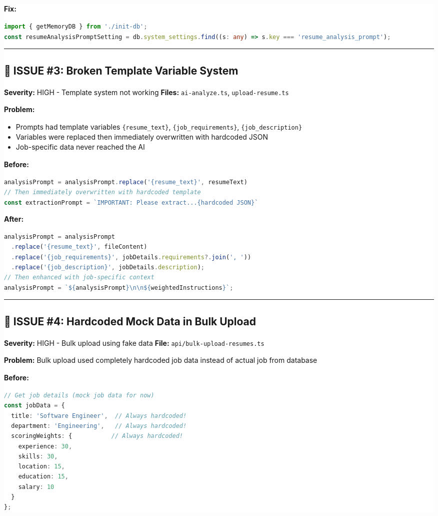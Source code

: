 **Fix:**
```typescript
import { getMemoryDB } from './init-db';
const resumeAnalysisPromptSetting = db.system_settings.find((s: any) => s.key === 'resume_analysis_prompt');
```

---

## **🚨 ISSUE #3: Broken Template Variable System**
**Severity:** HIGH - Template system not working
**Files:** `ai-analyze.ts`, `upload-resume.ts`

**Problem:** 
- Prompts had template variables `{resume_text}`, `{job_requirements}`, `{job_description}`
- Variables were replaced then immediately overwritten with hardcoded JSON
- Job-specific data never reached the AI

**Before:**
```typescript
analysisPrompt = analysisPrompt.replace('{resume_text}', resumeText)
// Then immediately overwritten with hardcoded template
const extractionPrompt = `IMPORTANT: Please extract...{hardcoded JSON}`
```

**After:**
```typescript
analysisPrompt = analysisPrompt
  .replace('{resume_text}', fileContent)
  .replace('{job_requirements}', jobDetails.requirements?.join(', '))
  .replace('{job_description}', jobDetails.description);
// Then enhanced with job-specific context
analysisPrompt = `${analysisPrompt}\n\n${weightedInstructions}`;
```

---

## **🚨 ISSUE #4: Hardcoded Mock Data in Bulk Upload**
**Severity:** HIGH - Bulk upload using fake data
**File:** `api/bulk-upload-resumes.ts`

**Problem:** Bulk upload used completely hardcoded job data instead of actual job from database

**Before:**
```typescript
// Get job details (mock job data for now)
const jobData = {
  title: 'Software Engineer',  // Always hardcoded!
  department: 'Engineering',   // Always hardcoded!
  scoringWeights: {           // Always hardcoded!
    experience: 30,
    skills: 30,
    location: 15,
    education: 15,
    salary: 10
  }
};
```
